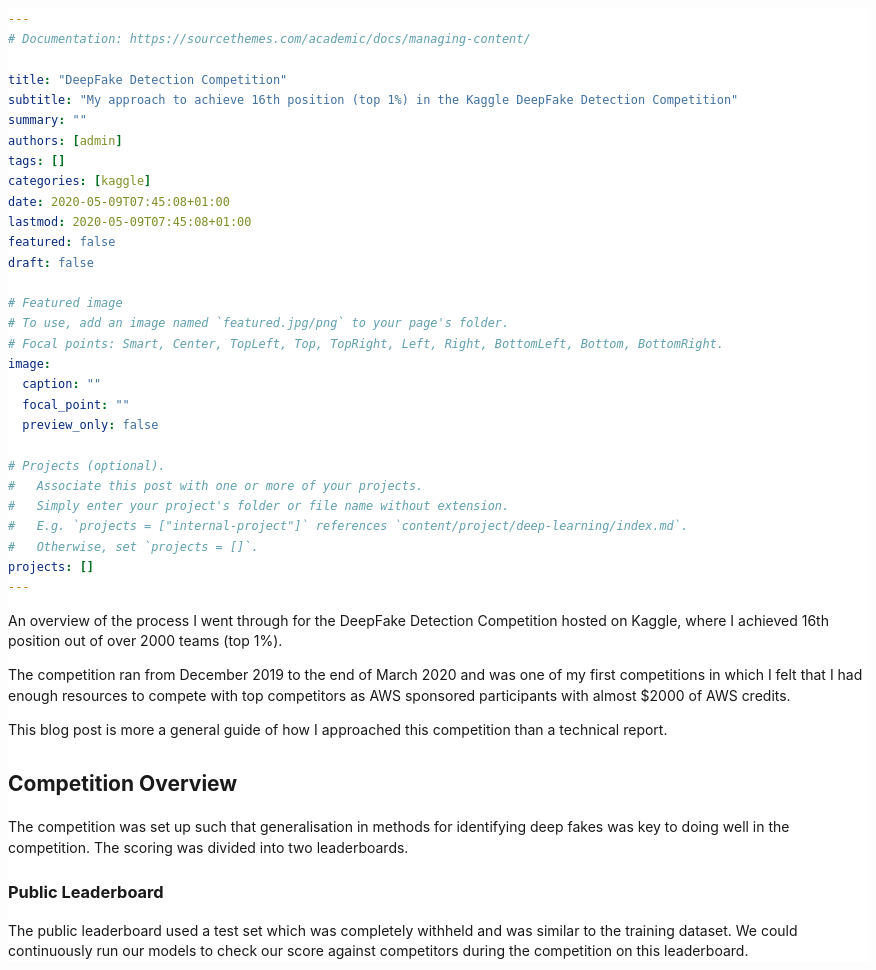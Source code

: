 ```yaml
---
# Documentation: https://sourcethemes.com/academic/docs/managing-content/

title: "DeepFake Detection Competition"
subtitle: "My approach to achieve 16th position (top 1%) in the Kaggle DeepFake Detection Competition"
summary: ""
authors: [admin]
tags: []
categories: [kaggle]
date: 2020-05-09T07:45:08+01:00
lastmod: 2020-05-09T07:45:08+01:00
featured: false
draft: false

# Featured image
# To use, add an image named `featured.jpg/png` to your page's folder.
# Focal points: Smart, Center, TopLeft, Top, TopRight, Left, Right, BottomLeft, Bottom, BottomRight.
image:
  caption: ""
  focal_point: ""
  preview_only: false

# Projects (optional).
#   Associate this post with one or more of your projects.
#   Simply enter your project's folder or file name without extension.
#   E.g. `projects = ["internal-project"]` references `content/project/deep-learning/index.md`.
#   Otherwise, set `projects = []`.
projects: []
---
```


An overview of the process I went through for the DeepFake Detection Competition hosted on Kaggle, where I achieved 16th position out of over 2000 teams (top 1%).

The competition ran from December 2019 to the end of March 2020 and was one of my first competitions in which I felt that I had enough resources to compete with top competitors as AWS sponsored participants with almost $2000 of AWS credits.

This blog post is more a general guide of how I approached this competition than a technical report.

## Competition Overview

The competition was set up such that generalisation in methods for identifying deep fakes was key to doing well in the competition. The scoring was divided into two leaderboards.

### Public Leaderboard

The public leaderboard used a test set which was completely withheld and was similar to the training dataset. We could continuously run our models to check our score against competitors during the competition on this leaderboard.
